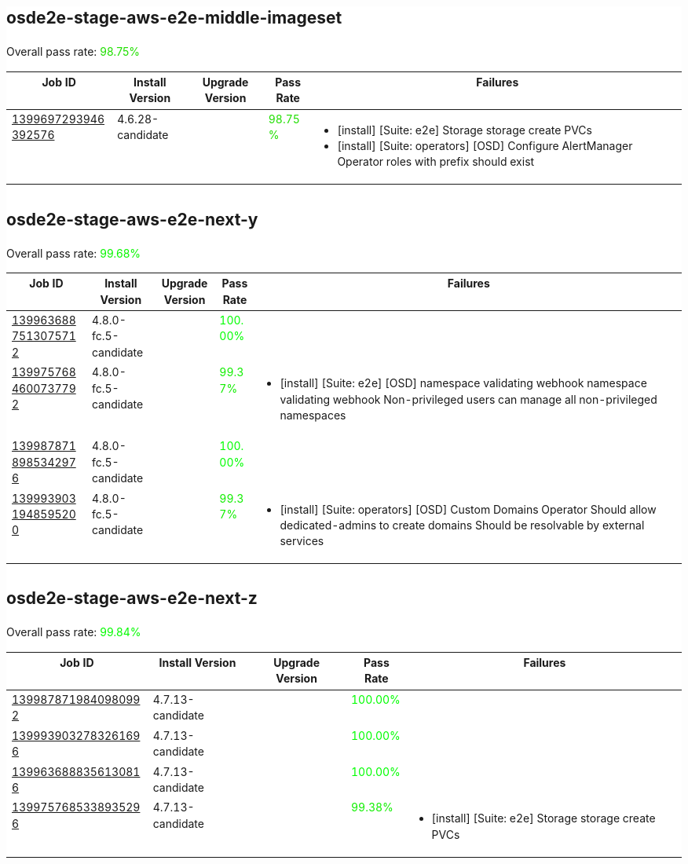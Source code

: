 

## osde2e-stage-aws-e2e-middle-imageset

Overall pass rate: <span style="color:#20df00;">98.75%</span>

| Job ID | Install Version | Upgrade Version | Pass Rate | Failures |
|--------|-----------------|-----------------|-----------|----------|
[1399697293946392576](https://prow.ci.openshift.org/view/gs/origin-ci-test/logs/osde2e-stage-aws-e2e-middle-imageset/1399697293946392576) | 4.6.28-candidate |  | <span style="color:#20df00;">98.75%</span>|<ul><li>[install] [Suite: e2e] Storage storage create PVCs</li><li>[install] [Suite: operators] [OSD] Configure AlertManager Operator roles with prefix should exist</li></ul>



## osde2e-stage-aws-e2e-next-y

Overall pass rate: <span style="color:#09f600;">99.68%</span>

| Job ID | Install Version | Upgrade Version | Pass Rate | Failures |
|--------|-----------------|-----------------|-----------|----------|
[1399636887513075712](https://prow.ci.openshift.org/view/gs/origin-ci-test/logs/osde2e-stage-aws-e2e-next-y/1399636887513075712) | 4.8.0-fc.5-candidate |  | <span style="color:#01fe00;">100.00%</span>|
[1399757684600737792](https://prow.ci.openshift.org/view/gs/origin-ci-test/logs/osde2e-stage-aws-e2e-next-y/1399757684600737792) | 4.8.0-fc.5-candidate |  | <span style="color:#11ee00;">99.37%</span>|<ul><li>[install] [Suite: e2e] [OSD] namespace validating webhook namespace validating webhook Non-privileged users can manage all non-privileged namespaces</li></ul>
[1399878718985342976](https://prow.ci.openshift.org/view/gs/origin-ci-test/logs/osde2e-stage-aws-e2e-next-y/1399878718985342976) | 4.8.0-fc.5-candidate |  | <span style="color:#01fe00;">100.00%</span>|
[1399939031948595200](https://prow.ci.openshift.org/view/gs/origin-ci-test/logs/osde2e-stage-aws-e2e-next-y/1399939031948595200) | 4.8.0-fc.5-candidate |  | <span style="color:#11ee00;">99.37%</span>|<ul><li>[install] [Suite: operators] [OSD] Custom Domains Operator Should allow dedicated-admins to create domains Should be resolvable by external services</li></ul>



## osde2e-stage-aws-e2e-next-z

Overall pass rate: <span style="color:#04fb00;">99.84%</span>

| Job ID | Install Version | Upgrade Version | Pass Rate | Failures |
|--------|-----------------|-----------------|-----------|----------|
[1399878719840980992](https://prow.ci.openshift.org/view/gs/origin-ci-test/logs/osde2e-stage-aws-e2e-next-z/1399878719840980992) | 4.7.13-candidate |  | <span style="color:#01fe00;">100.00%</span>|
[1399939032783261696](https://prow.ci.openshift.org/view/gs/origin-ci-test/logs/osde2e-stage-aws-e2e-next-z/1399939032783261696) | 4.7.13-candidate |  | <span style="color:#01fe00;">100.00%</span>|
[1399636888356130816](https://prow.ci.openshift.org/view/gs/origin-ci-test/logs/osde2e-stage-aws-e2e-next-z/1399636888356130816) | 4.7.13-candidate |  | <span style="color:#01fe00;">100.00%</span>|
[1399757685338935296](https://prow.ci.openshift.org/view/gs/origin-ci-test/logs/osde2e-stage-aws-e2e-next-z/1399757685338935296) | 4.7.13-candidate |  | <span style="color:#10ef00;">99.38%</span>|<ul><li>[install] [Suite: e2e] Storage storage create PVCs</li></ul>



